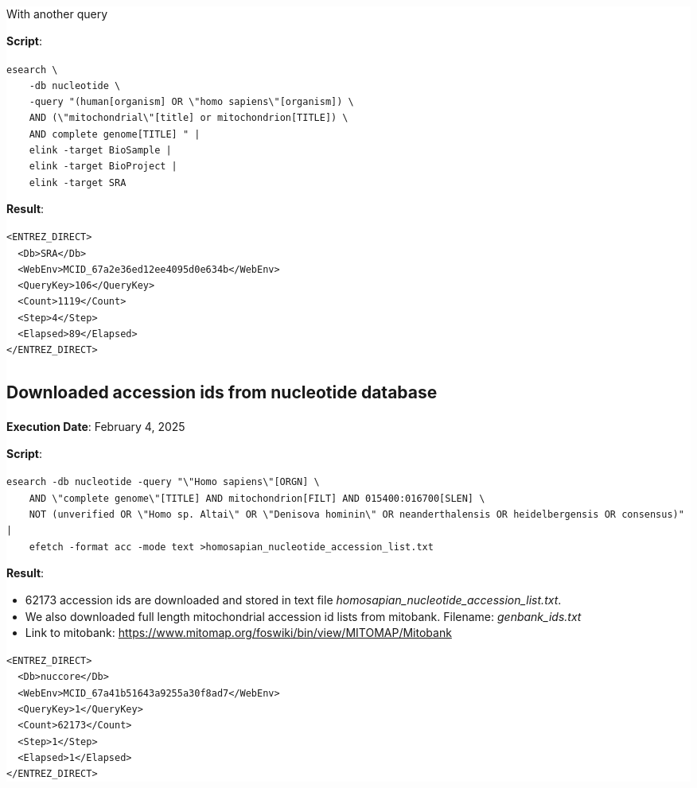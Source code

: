 With another query

**Script**:

```
esearch \
    -db nucleotide \
    -query "(human[organism] OR \"homo sapiens\"[organism]) \
    AND (\"mitochondrial\"[title] or mitochondrion[TITLE]) \
    AND complete genome[TITLE] " |
    elink -target BioSample |
    elink -target BioProject |
    elink -target SRA
```

**Result**:

```
<ENTREZ_DIRECT>
  <Db>SRA</Db>
  <WebEnv>MCID_67a2e36ed12ee4095d0e634b</WebEnv>
  <QueryKey>106</QueryKey>
  <Count>1119</Count>
  <Step>4</Step>
  <Elapsed>89</Elapsed>
</ENTREZ_DIRECT>
```

## Downloaded accession ids from nucleotide database

**Execution Date**: February 4, 2025

**Script**:

```
esearch -db nucleotide -query "\"Homo sapiens\"[ORGN] \
    AND \"complete genome\"[TITLE] AND mitochondrion[FILT] AND 015400:016700[SLEN] \
    NOT (unverified OR \"Homo sp. Altai\" OR \"Denisova hominin\" OR neanderthalensis OR heidelbergensis OR consensus)" |
    efetch -format acc -mode text >homosapian_nucleotide_accession_list.txt
```

**Result**:

- 62173 accession ids are downloaded and stored in text file _homosapian_nucleotide_accession_list.txt_.
- We also downloaded full length mitochondrial accession id lists from mitobank. Filename: _genbank_ids.txt_
- Link to mitobank: https://www.mitomap.org/foswiki/bin/view/MITOMAP/Mitobank

```
<ENTREZ_DIRECT>
  <Db>nuccore</Db>
  <WebEnv>MCID_67a41b51643a9255a30f8ad7</WebEnv>
  <QueryKey>1</QueryKey>
  <Count>62173</Count>
  <Step>1</Step>
  <Elapsed>1</Elapsed>
</ENTREZ_DIRECT>
```
